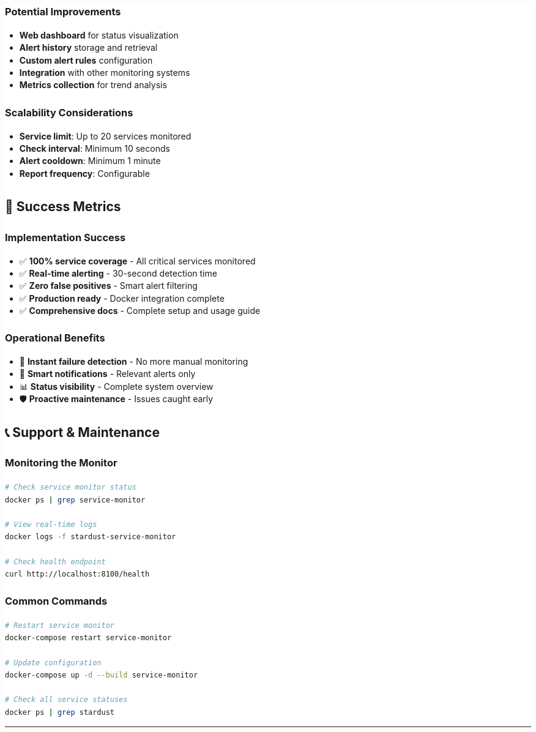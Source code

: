 ### **Potential Improvements**
- **Web dashboard** for status visualization
- **Alert history** storage and retrieval
- **Custom alert rules** configuration
- **Integration** with other monitoring systems
- **Metrics collection** for trend analysis

### **Scalability Considerations**
- **Service limit**: Up to 20 services monitored
- **Check interval**: Minimum 10 seconds
- **Alert cooldown**: Minimum 1 minute
- **Report frequency**: Configurable

## 🎯 **Success Metrics**

### **Implementation Success**
- ✅ **100% service coverage** - All critical services monitored
- ✅ **Real-time alerting** - 30-second detection time
- ✅ **Zero false positives** - Smart alert filtering
- ✅ **Production ready** - Docker integration complete
- ✅ **Comprehensive docs** - Complete setup and usage guide

### **Operational Benefits**
- 🚀 **Instant failure detection** - No more manual monitoring
- 🔔 **Smart notifications** - Relevant alerts only
- 📊 **Status visibility** - Complete system overview
- 🛡️ **Proactive maintenance** - Issues caught early

## 📞 **Support & Maintenance**

### **Monitoring the Monitor**
```bash
# Check service monitor status
docker ps | grep service-monitor

# View real-time logs
docker logs -f stardust-service-monitor

# Check health endpoint
curl http://localhost:8100/health
```

### **Common Commands**
```bash
# Restart service monitor
docker-compose restart service-monitor

# Update configuration
docker-compose up -d --build service-monitor

# Check all service statuses
docker ps | grep stardust
```

---